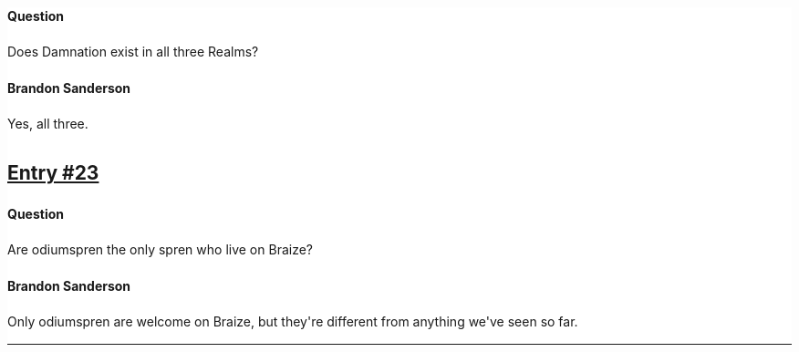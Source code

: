 #### Question

Does Damnation exist in all three Realms?

#### Brandon Sanderson

Yes, all three.

## [Entry #23](./t-1178/23)

#### Question

Are odiumspren the only spren who live on Braize?

#### Brandon Sanderson

Only odiumspren are welcome on Braize, but they're different from anything we've seen so far.


---

